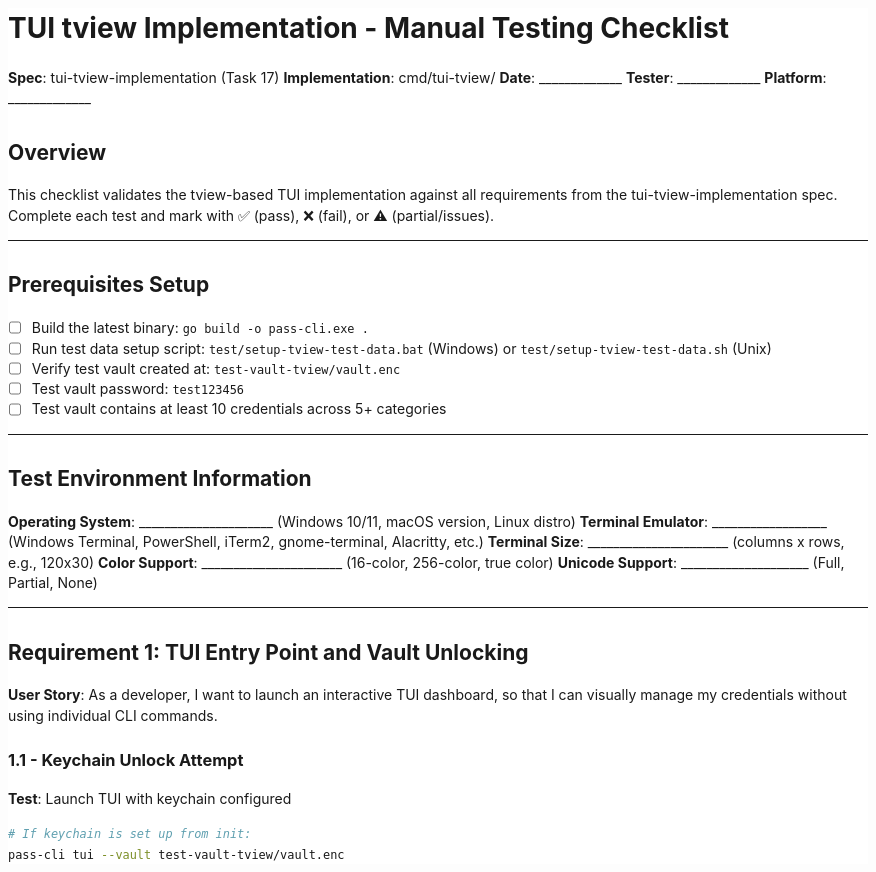 # TUI tview Implementation - Manual Testing Checklist

**Spec**: tui-tview-implementation (Task 17)
**Implementation**: cmd/tui-tview/
**Date**: _____________
**Tester**: _____________
**Platform**: _____________

## Overview

This checklist validates the tview-based TUI implementation against all requirements from the tui-tview-implementation spec. Complete each test and mark with ✅ (pass), ❌ (fail), or ⚠️ (partial/issues).

---

## Prerequisites Setup

- [ ] Build the latest binary: `go build -o pass-cli.exe .`
- [ ] Run test data setup script: `test/setup-tview-test-data.bat` (Windows) or `test/setup-tview-test-data.sh` (Unix)
- [ ] Verify test vault created at: `test-vault-tview/vault.enc`
- [ ] Test vault password: `test123456`
- [ ] Test vault contains at least 10 credentials across 5+ categories

---

## Test Environment Information

**Operating System**: _____________________ (Windows 10/11, macOS version, Linux distro)
**Terminal Emulator**: __________________ (Windows Terminal, PowerShell, iTerm2, gnome-terminal, Alacritty, etc.)
**Terminal Size**: ______________________ (columns x rows, e.g., 120x30)
**Color Support**: ______________________ (16-color, 256-color, true color)
**Unicode Support**: ____________________ (Full, Partial, None)

---

## Requirement 1: TUI Entry Point and Vault Unlocking

**User Story**: As a developer, I want to launch an interactive TUI dashboard, so that I can visually manage my credentials without using individual CLI commands.

### 1.1 - Keychain Unlock Attempt

**Test**: Launch TUI with keychain configured
```bash
# If keychain is set up from init:
pass-cli tui --vault test-vault-tview/vault.enc
```
